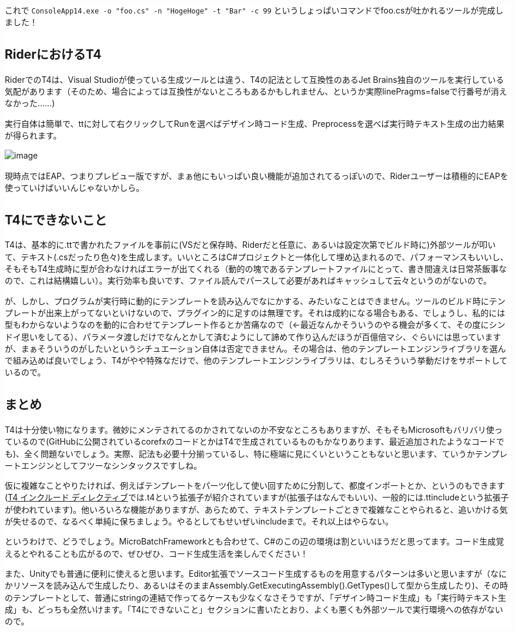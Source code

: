 これで `ConsoleApp14.exe -o "foo.cs" -n "HogeHoge" -t "Bar" -c 99` というしょっぱいコマンドでfoo.csが吐かれるツールが完成しました！

RiderにおけるT4
---
RiderでのT4は、Visual Studioが使っている生成ツールとは違う、T4の記法として互換性のあるJet Brains独自のツールを実行している気配があります（そのため、場合によっては互換性がないところもあるかもしれません、というか実際linePragms=falseで行番号が消えなかった……)

実行自体は簡単で、ttに対して右クリックしてRunを選べばデザイン時コード生成、Preprocessを選べば実行時テキスト生成の出力結果が得られます。

![image](https://user-images.githubusercontent.com/46207/70267774-74eda300-17e2-11ea-9121-a760d2db38ba.png)

現時点ではEAP、つまりプレビュー版ですが、まぁ他にもいっぱい良い機能が追加されてるっぽいので、Riderユーザーは積極的にEAPを使っていけばいいんじゃないかしら。

T4にできないこと
---
T4は、基本的に.ttで書かれたファイルを事前に(VSだと保存時、Riderだと任意に、あるいは設定次第でビルド時に)外部ツールが叩いて、テキスト(.csだったり色々)を生成します。いいところはC#プロジェクトと一体化して埋め込まれるので、パフォーマンスもいいし、そもそもT4生成時に型が合わなければエラーが出てくれる（動的の塊であるテンプレートファイルにとって、書き間違えは日常茶飯事なので、これは結構嬉しい）。実行効率も良いです、ファイル読んでパースして必要があればキャッシュして云々というのがないので。

が、しかし、プログラムが実行時に動的にテンプレートを読み込んでなにかする、みたいなことはできません。ツールのビルド時にテンプレートが出来上がってないといけないので、プラグイン的に足すのは無理です。それは成約になる場合もある、でしょうし、私的には型もわからないようなのを動的に合わせてテンプレート作るとか苦痛なので（←最近なんかそういうのやる機会が多くて、その度にシンドイ思いをしてる）、パラメータ渡しだけでなんとかして済むようにして諦めて作り込んだほうが百億倍マシ、ぐらいには思っていますが、まぁそういうのがしたいというシチュエーション自体は否定できません。その場合は、他のテンプレートエンジンライブラリを選んで組み込めば良いでしょう、T4がやや特殊なだけで、他のテンプレートエンジンライブラリは、むしろそういう挙動だけをサポートしているので。

まとめ
---
T4は十分使い物になります。微妙にメンテされてるのかされてないのか不安なところもありますが、そもそもMicrosoftもバリバリ使っているので(GitHubに公開されているcorefxのコードとかはT4で生成されているものもかなりあります、最近追加されたようなコードでも)、全く問題ないでしょう。実際、記法も必要十分揃っているし、特に極端に見にくいということもないと思います、ていうかテンプレートエンジンとしてフツーなシンタックスですしね。

仮に複雑なことやりたければ、例えばテンプレートをパーツ化して使い回すために分割して、都度インポートとか、というのもできます([T4 インクルード ディレクティブ](https://docs.microsoft.com/ja-jp/visualstudio/modeling/t4-include-directive?view=vs-2019)では.t4という拡張子が紹介されていますが(拡張子はなんでもいい)、一般的には.ttincludeという拡張子が使われています)。他いろいろな機能がありますが、あらためて、テキストテンプレートごときで複雑なことやられると、追いかける気が失せるので、なるべく単純に保ちましょう。やるとしてもせいぜいincludeまで。それ以上はやらない。

というわけで、どうでしょう。MicroBatchFrameworkとも合わせて、C#のこの辺の環境は割といいほうだと思ってます。コード生成覚えるとやれることも広がるので、ぜひぜひ、コード生成生活を楽しんでください！

また、Unityでも普通に便利に使えると思います。Editor拡張でソースコード生成するものを用意するパターンは多いと思いますが（なにかリソースを読み込んで生成したり、あるいはそのままAssembly.GetExecutingAssembly().GetTypes()して型から生成したり)、その時のテンプレートとして、普通にstringの連結で作ってるケースも少なくなさそうですが、「デザイン時コード生成」も「実行時テキスト生成」も、どっちも全然いけます。「T4にできないこと」セクションに書いたとおり、よくも悪くも外部ツールで実行環境への依存がないので。